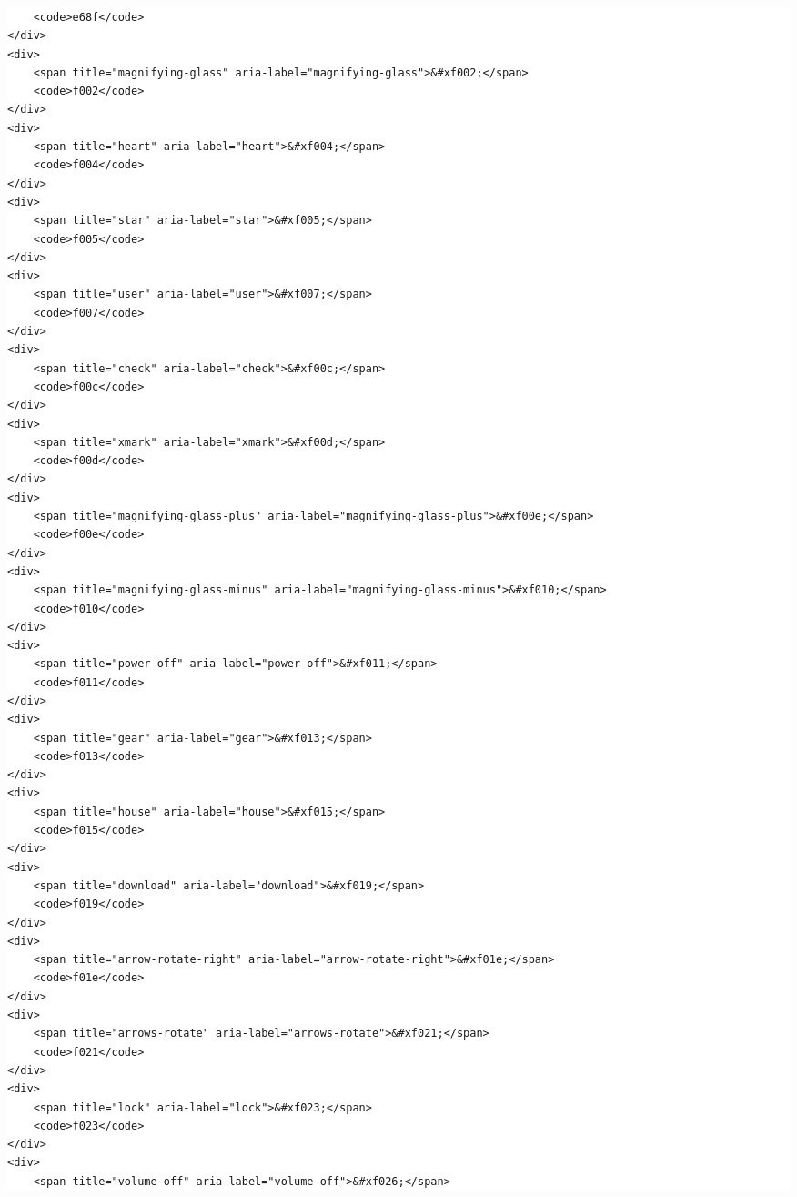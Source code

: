		<code>e68f</code>
	</div>
	<div>
		<span title="magnifying-glass" aria-label="magnifying-glass">&#xf002;</span>
		<code>f002</code>
	</div>
	<div>
		<span title="heart" aria-label="heart">&#xf004;</span>
		<code>f004</code>
	</div>
	<div>
		<span title="star" aria-label="star">&#xf005;</span>
		<code>f005</code>
	</div>
	<div>
		<span title="user" aria-label="user">&#xf007;</span>
		<code>f007</code>
	</div>
	<div>
		<span title="check" aria-label="check">&#xf00c;</span>
		<code>f00c</code>
	</div>
	<div>
		<span title="xmark" aria-label="xmark">&#xf00d;</span>
		<code>f00d</code>
	</div>
	<div>
		<span title="magnifying-glass-plus" aria-label="magnifying-glass-plus">&#xf00e;</span>
		<code>f00e</code>
	</div>
	<div>
		<span title="magnifying-glass-minus" aria-label="magnifying-glass-minus">&#xf010;</span>
		<code>f010</code>
	</div>
	<div>
		<span title="power-off" aria-label="power-off">&#xf011;</span>
		<code>f011</code>
	</div>
	<div>
		<span title="gear" aria-label="gear">&#xf013;</span>
		<code>f013</code>
	</div>
	<div>
		<span title="house" aria-label="house">&#xf015;</span>
		<code>f015</code>
	</div>
	<div>
		<span title="download" aria-label="download">&#xf019;</span>
		<code>f019</code>
	</div>
	<div>
		<span title="arrow-rotate-right" aria-label="arrow-rotate-right">&#xf01e;</span>
		<code>f01e</code>
	</div>
	<div>
		<span title="arrows-rotate" aria-label="arrows-rotate">&#xf021;</span>
		<code>f021</code>
	</div>
	<div>
		<span title="lock" aria-label="lock">&#xf023;</span>
		<code>f023</code>
	</div>
	<div>
		<span title="volume-off" aria-label="volume-off">&#xf026;</span>
